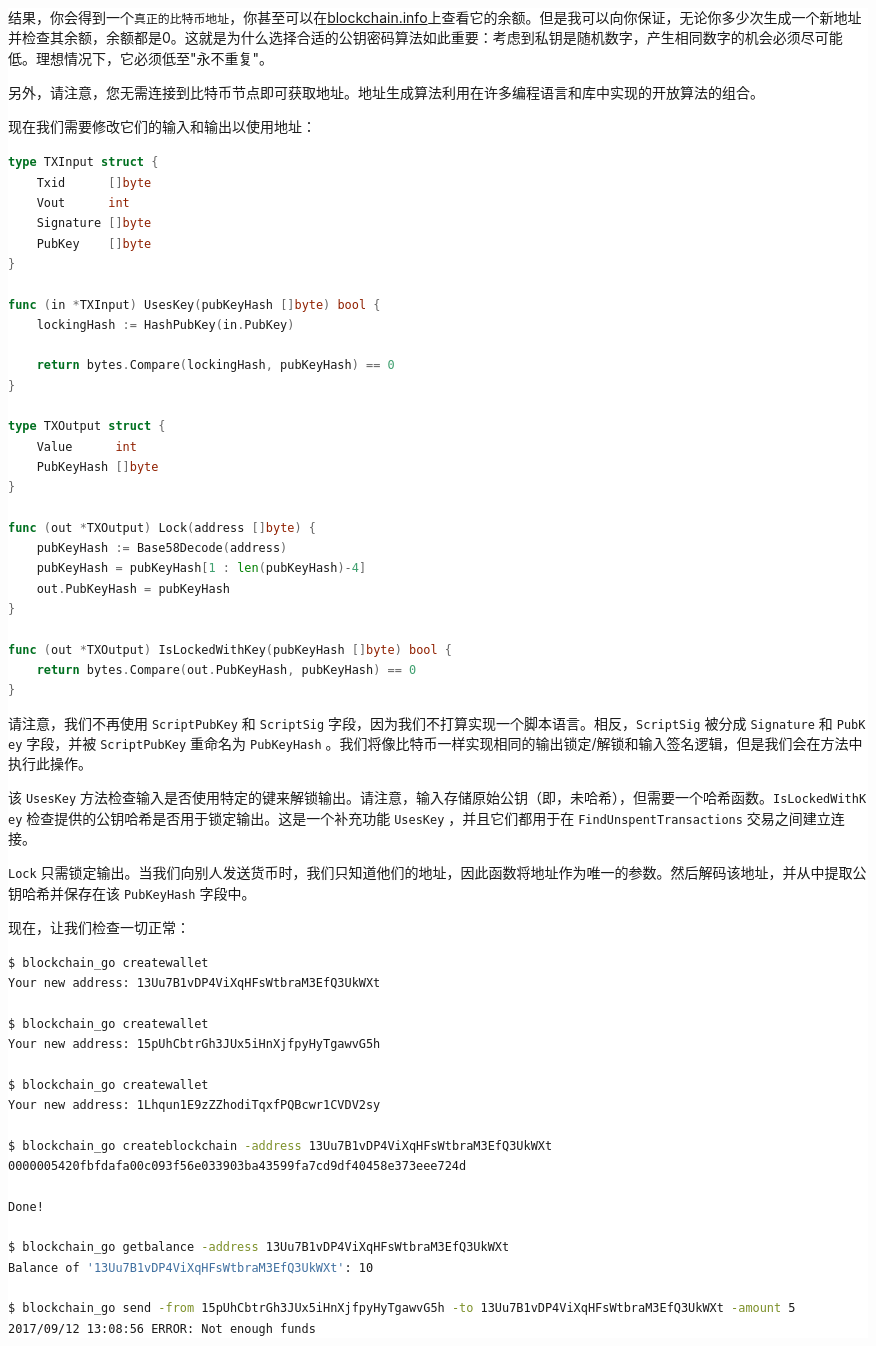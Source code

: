 结果，你会得到一个`真正的比特币地址`，你甚至可以在[blockchain.info](https://blockchain.info/)上查看它的余额。但是我可以向你保证，无论你多少次生成一个新地址并检查其余额，余额都是0。这就是为什么选择合适的公钥密码算法如此重要：考虑到私钥是随机数字，产生相同数字的机会必须尽可能低。理想情况下，它必须低至"永不重复"。

另外，请注意，您无需连接到比特币节点即可获取地址。地址生成算法利用在许多编程语言和库中实现的开放算法的组合。

现在我们需要修改它们的输入和输出以使用地址：

```go
type TXInput struct {
	Txid      []byte
	Vout      int
	Signature []byte
	PubKey    []byte
}

func (in *TXInput) UsesKey(pubKeyHash []byte) bool {
	lockingHash := HashPubKey(in.PubKey)

	return bytes.Compare(lockingHash, pubKeyHash) == 0
}

type TXOutput struct {
	Value      int
	PubKeyHash []byte
}

func (out *TXOutput) Lock(address []byte) {
	pubKeyHash := Base58Decode(address)
	pubKeyHash = pubKeyHash[1 : len(pubKeyHash)-4]
	out.PubKeyHash = pubKeyHash
}

func (out *TXOutput) IsLockedWithKey(pubKeyHash []byte) bool {
	return bytes.Compare(out.PubKeyHash, pubKeyHash) == 0
}
```

请注意，我们不再使用 `ScriptPubKey` 和 `ScriptSig` 字段，因为我们不打算实现一个脚本语言。相反，`ScriptSig` 被分成 `Signature` 和 `PubKey` 字段，并被 `ScriptPubKey` 重命名为 `PubKeyHash` 。我们将像比特币一样实现相同的输出锁定/解锁和输入签名逻辑，但是我们会在方法中执行此操作。

该 `UsesKey` 方法检查输入是否使用特定的键来解锁输出。请注意，输入存储原始公钥（即，未哈希），但需要一个哈希函数。`IsLockedWithKey` 检查提供的公钥哈希是否用于锁定输出。这是一个补充功能 `UsesKey` ，并且它们都用于在 `FindUnspentTransactions` 交易之间建立连接。

`Lock` 只需锁定输出。当我们向别人发送货币时，我们只知道他们的地址，因此函数将地址作为唯一的参数。然后解码该地址，并从中提取公钥哈希并保存在该 `PubKeyHash` 字段中。

现在，让我们检查一切正常：

```bash
$ blockchain_go createwallet
Your new address: 13Uu7B1vDP4ViXqHFsWtbraM3EfQ3UkWXt

$ blockchain_go createwallet
Your new address: 15pUhCbtrGh3JUx5iHnXjfpyHyTgawvG5h

$ blockchain_go createwallet
Your new address: 1Lhqun1E9zZZhodiTqxfPQBcwr1CVDV2sy

$ blockchain_go createblockchain -address 13Uu7B1vDP4ViXqHFsWtbraM3EfQ3UkWXt
0000005420fbfdafa00c093f56e033903ba43599fa7cd9df40458e373eee724d

Done!

$ blockchain_go getbalance -address 13Uu7B1vDP4ViXqHFsWtbraM3EfQ3UkWXt
Balance of '13Uu7B1vDP4ViXqHFsWtbraM3EfQ3UkWXt': 10

$ blockchain_go send -from 15pUhCbtrGh3JUx5iHnXjfpyHyTgawvG5h -to 13Uu7B1vDP4ViXqHFsWtbraM3EfQ3UkWXt -amount 5
2017/09/12 13:08:56 ERROR: Not enough funds
```